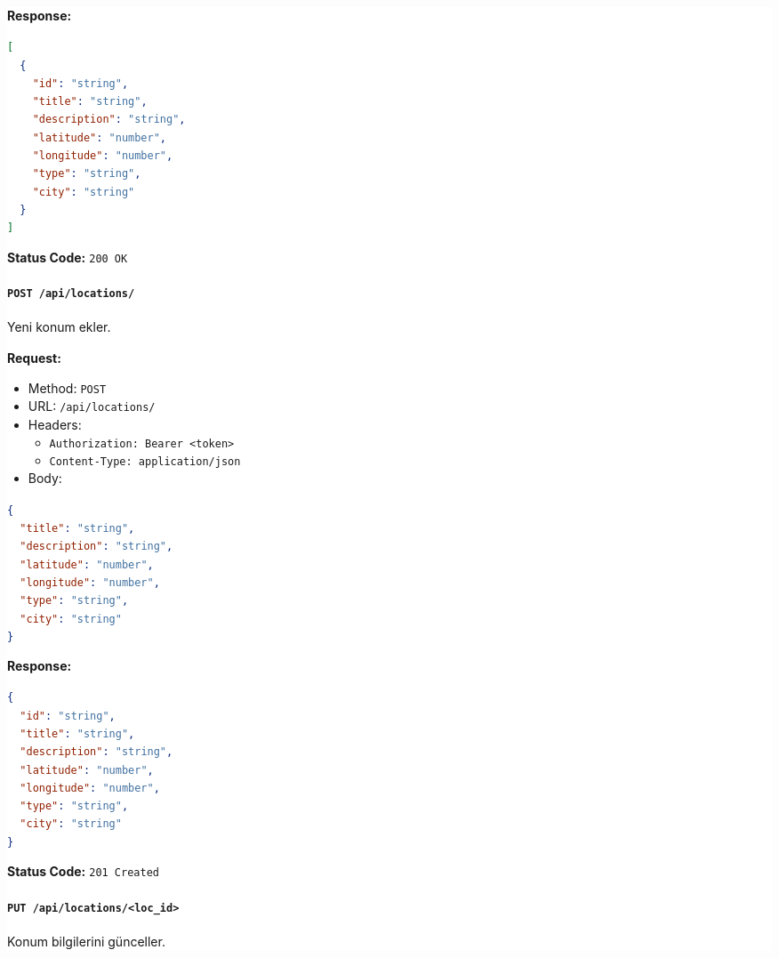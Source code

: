 **Response:**
```json
[
  {
    "id": "string",
    "title": "string",
    "description": "string",
    "latitude": "number",
    "longitude": "number",
    "type": "string",
    "city": "string"
  }
]
```

**Status Code:** `200 OK`

#### `POST /api/locations/`
Yeni konum ekler.

**Request:**
- Method: `POST`
- URL: `/api/locations/`
- Headers:
  - `Authorization: Bearer <token>`
  - `Content-Type: application/json`
- Body:
```json
{
  "title": "string",
  "description": "string",
  "latitude": "number",
  "longitude": "number",
  "type": "string",
  "city": "string"
}
```

**Response:**
```json
{
  "id": "string",
  "title": "string",
  "description": "string",
  "latitude": "number",
  "longitude": "number",
  "type": "string",
  "city": "string"
}
```

**Status Code:** `201 Created`

#### `PUT /api/locations/<loc_id>`
Konum bilgilerini günceller.
